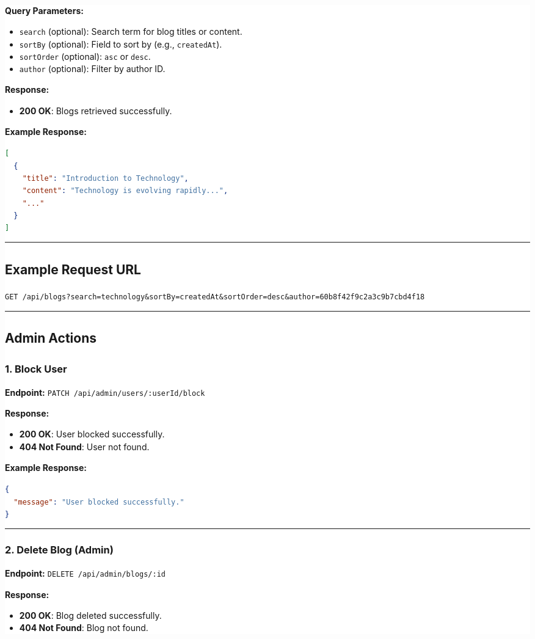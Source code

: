 **Query Parameters:**
- `search` (optional): Search term for blog titles or content.
- `sortBy` (optional): Field to sort by (e.g., `createdAt`).
- `sortOrder` (optional): `asc` or `desc`.
- `author` (optional): Filter by author ID.

**Response:**
- **200 OK**: Blogs retrieved successfully.

**Example Response:**
```json
[
  {
    "title": "Introduction to Technology",
    "content": "Technology is evolving rapidly...",
    "..."
  }
]
```

---

## Example Request URL
```plaintext
GET /api/blogs?search=technology&sortBy=createdAt&sortOrder=desc&author=60b8f42f9c2a3c9b7cbd4f18
```

---




## Admin Actions

### 1. Block User
**Endpoint:** `PATCH /api/admin/users/:userId/block`

**Response:**
- **200 OK**: User blocked successfully.
- **404 Not Found**: User not found.

**Example Response:**
```json
{
  "message": "User blocked successfully."
}
```

---

### 2. Delete Blog (Admin)
**Endpoint:** `DELETE /api/admin/blogs/:id`

**Response:**
- **200 OK**: Blog deleted successfully.
- **404 Not Found**: Blog not found.
